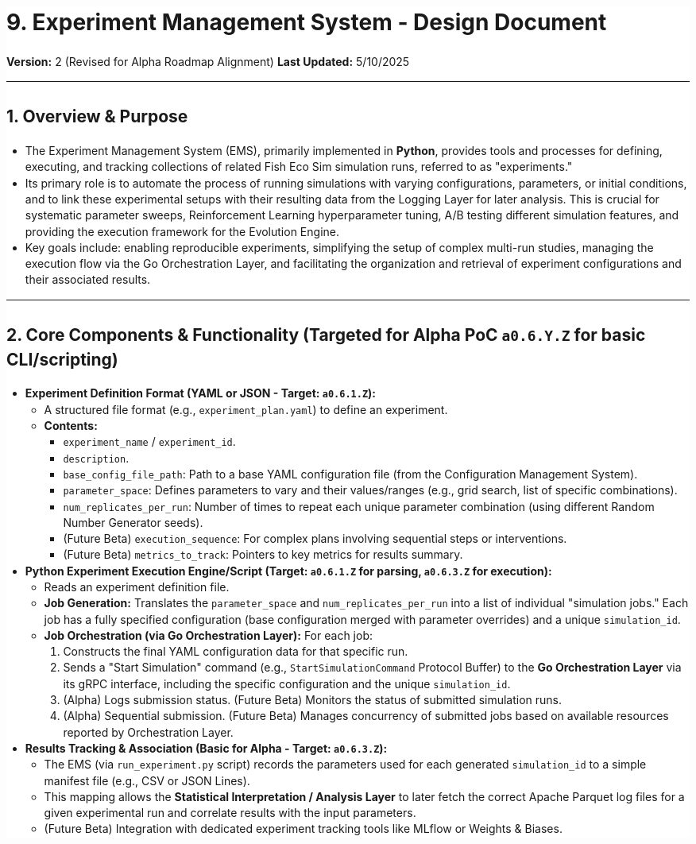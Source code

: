 # 9. Experiment Management System - Design Document

**Version:** 2 (Revised for Alpha Roadmap Alignment)
**Last Updated:** 5/10/2025

---

## 1. Overview & Purpose

*   The Experiment Management System (EMS), primarily implemented in **Python**, provides tools and processes for defining, executing, and tracking collections of related Fish Eco Sim simulation runs, referred to as "experiments."
*   Its primary role is to automate the process of running simulations with varying configurations, parameters, or initial conditions, and to link these experimental setups with their resulting data from the Logging Layer for later analysis. This is crucial for systematic parameter sweeps, Reinforcement Learning hyperparameter tuning, A/B testing different simulation features, and providing the execution framework for the Evolution Engine.
*   Key goals include: enabling reproducible experiments, simplifying the setup of complex multi-run studies, managing the execution flow via the Go Orchestration Layer, and facilitating the organization and retrieval of experiment configurations and their associated results.

---

## 2. Core Components & Functionality (Targeted for Alpha PoC `a0.6.Y.Z` for basic CLI/scripting)

*   **Experiment Definition Format (YAML or JSON - Target: `a0.6.1.Z`):**
    *   A structured file format (e.g., `experiment_plan.yaml`) to define an experiment.
    *   **Contents:**
        *   `experiment_name` / `experiment_id`.
        *   `description`.
        *   `base_config_file_path`: Path to a base YAML configuration file (from the Configuration Management System).
        *   `parameter_space`: Defines parameters to vary and their values/ranges (e.g., grid search, list of specific combinations).
        *   `num_replicates_per_run`: Number of times to repeat each unique parameter combination (using different Random Number Generator seeds).
        *   (Future Beta) `execution_sequence`: For complex plans involving sequential steps or interventions.
        *   (Future Beta) `metrics_to_track`: Pointers to key metrics for results summary.
*   **Python Experiment Execution Engine/Script (Target: `a0.6.1.Z` for parsing, `a0.6.3.Z` for execution):**
    *   Reads an experiment definition file.
    *   **Job Generation:** Translates the `parameter_space` and `num_replicates_per_run` into a list of individual "simulation jobs." Each job has a fully specified configuration (base configuration merged with parameter overrides) and a unique `simulation_id`.
    *   **Job Orchestration (via Go Orchestration Layer):** For each job:
        1.  Constructs the final YAML configuration data for that specific run.
        2.  Sends a "Start Simulation" command (e.g., `StartSimulationCommand` Protocol Buffer) to the **Go Orchestration Layer** via its gRPC interface, including the specific configuration and the unique `simulation_id`.
        3.  (Alpha) Logs submission status. (Future Beta) Monitors the status of submitted simulation runs.
        4.  (Alpha) Sequential submission. (Future Beta) Manages concurrency of submitted jobs based on available resources reported by Orchestration Layer.
*   **Results Tracking & Association (Basic for Alpha - Target: `a0.6.3.Z`):**
    *   The EMS (via `run_experiment.py` script) records the parameters used for each generated `simulation_id` to a simple manifest file (e.g., CSV or JSON Lines).
    *   This mapping allows the **Statistical Interpretation / Analysis Layer** to later fetch the correct Apache Parquet log files for a given experimental run and correlate results with the input parameters.
    *   (Future Beta) Integration with dedicated experiment tracking tools like MLflow or Weights & Biases.